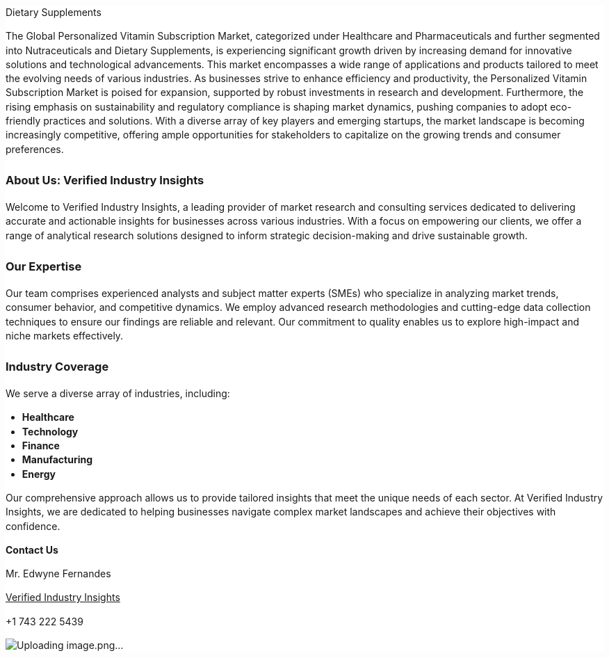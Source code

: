 Dietary Supplements </h3><p>The Global Personalized Vitamin Subscription Market, categorized under Healthcare and Pharmaceuticals and further segmented into Nutraceuticals and Dietary Supplements, is experiencing significant growth driven by increasing demand for innovative solutions and technological advancements. This market encompasses a wide range of applications and products tailored to meet the evolving needs of various industries. As businesses strive to enhance efficiency and productivity, the Personalized Vitamin Subscription Market is poised for expansion, supported by robust investments in research and development. Furthermore, the rising emphasis on sustainability and regulatory compliance is shaping market dynamics, pushing companies to adopt eco-friendly practices and solutions. With a diverse array of key players and emerging startups, the market landscape is becoming increasingly competitive, offering ample opportunities for stakeholders to capitalize on the growing trends and consumer preferences.</p><h3>About Us: Verified Industry Insights</h3><p>Welcome to Verified Industry Insights, a leading provider of market research and consulting services dedicated to delivering accurate and actionable insights for businesses across various industries. With a focus on empowering our clients, we offer a range of analytical research solutions designed to inform strategic decision-making and drive sustainable growth.</p><h3>Our Expertise</h3><p>Our team comprises experienced analysts and subject matter experts (SMEs) who specialize in analyzing market trends, consumer behavior, and competitive dynamics. We employ advanced research methodologies and cutting-edge data collection techniques to ensure our findings are reliable and relevant. Our commitment to quality enables us to explore high-impact and niche markets effectively.</p><h3>Industry Coverage</h3><p>We serve a diverse array of industries, including:</p><ul><li><strong>Healthcare</strong></li><li><strong>Technology</strong></li><li><strong>Finance</strong></li><li><strong>Manufacturing</strong></li><li><strong>Energy</strong></li></ul><p>Our comprehensive approach allows us to provide tailored insights that meet the unique needs of each sector. At Verified Industry Insights, we are dedicated to helping businesses navigate complex market landscapes and achieve their objectives with confidence.</p><p><strong>Contact Us</strong></p><p>Mr. Edwyne Fernandes</p><p><a href="https://www.verifiedindustryinsights.com/">Verified Industry Insights</a></p><p>+1 743 222 5439</p>
![Uploading image.png…]()
